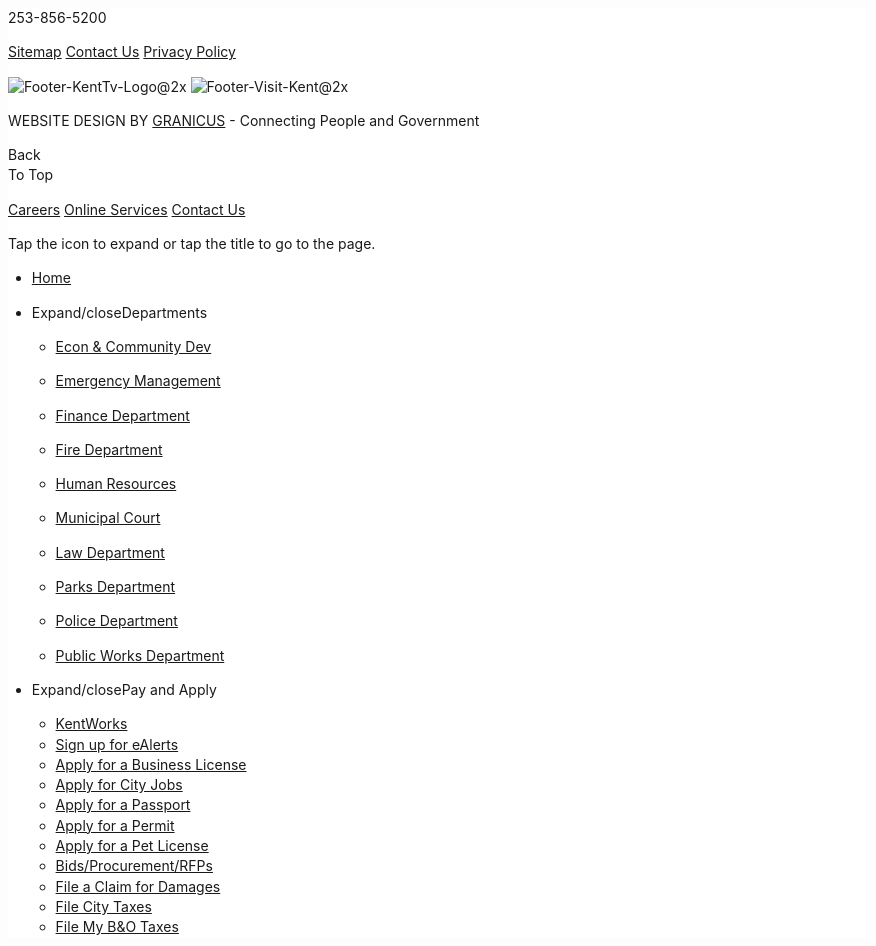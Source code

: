 253-856-5200

[Sitemap](https://kentwa.gov/guides/important/site-map) [Contact Us](https://kentwa.gov/government/contact-us) [Privacy Policy](https://kentwa.gov/guides/important/terms-of-use-privacy-policy)

![Footer-KentTv-Logo@2x](https://kentwa.gov/home/showpublishedimage/14880/637743648575730000) ![Footer-Visit-Kent@2x](https://kentwa.gov/home/showpublishedimage/14882/637743648580530000)

WEBSITE DESIGN BY [GRANICUS](https://granicus.com/government-website-design?utm_source=customer&utm_medium=footer&utm_campaign=govAccesswebsite) - Connecting People and Government

Back  
To Top

[Careers](https://kentwa.gov/departments/human-resources/career-opportunities) [Online Services](https://kentwa.gov/pay-and-apply/online-services) [Contact Us](https://kentwa.gov/government/contact-us)

Tap the icon to expand or tap the title to go to the page.

- [Home](https://kentwa.gov/home "Home")
- Expand/closeDepartments
  
  - [Econ &amp; Community Dev](https://kentwa.gov/departments/econ-community-dev "Economic and Community Development")
  - [Emergency Management](https://kentwa.gov/departments/emergency-management "Emergency Management")
  - [Finance Department](https://kentwa.gov/departments/finance "Finance")
  - [Fire Department](https://kentwa.gov/departments/fire-department "Fire Department")
  - [Human Resources](https://kentwa.gov/departments/human-resources "Human Resources")
  
  
  
  - [Municipal Court](https://kentwa.gov/departments/municipal-court "Municipal Court")
  - [Law Department](https://kentwa.gov/departments/law-department "Law Department ")
  - [Parks Department](https://kentwa.gov/departments/kent-parks "Kent Parks, Recreation & Community Services")
  - [Police Department](https://kentwa.gov/departments/police-department "Police Home")
  - [Public Works Department](https://kentwa.gov/departments/public-works "Public Works")
- Expand/closePay and Apply
  
  - [KentWorks](https://kentwa.gov/pay-and-apply/kentworks "KentWorks")
  - [Sign up for eAlerts](https://kentwa.gov/pay-and-apply/sign-up-for-ealerts "Sign up for eAlerts")
  - [Apply for a Business License](https://kentwa.gov/pay-and-apply/apply-for-a-business-license "Business Licenses")
  - [Apply for City Jobs](https://kentwa.gov/pay-and-apply/apply-for-city-jobs "Employment")
  - [Apply for a Passport](https://kentwa.gov/pay-and-apply/apply-for-a-passport "Apply for a Passport")
  - [Apply for a Permit](https://kentwa.gov/pay-and-apply/apply-for-a-permit "Permit Center ")
  - [Apply for a Pet License](https://kentwa.gov/pay-and-apply/apply-for-a-pet-license "Apply for a Pet License")
  - [Bids/Procurement/RFPs](https://kentwa.gov/pay-and-apply/bids-procurement-rfps "Bids/Procurement/RFPs")
  - [File a Claim for Damages](https://kentwa.gov/pay-and-apply/file-a-claim-for-damages "File a Claim for Damages")
  - [File City Taxes](https://kentwa.gov/pay-and-apply/file-city-taxes "City Taxes")
  - [File My B&amp;O Taxes](https://kentwa.gov/pay-and-apply/file-my-b-o-taxes "File My B&O Taxes")
  
